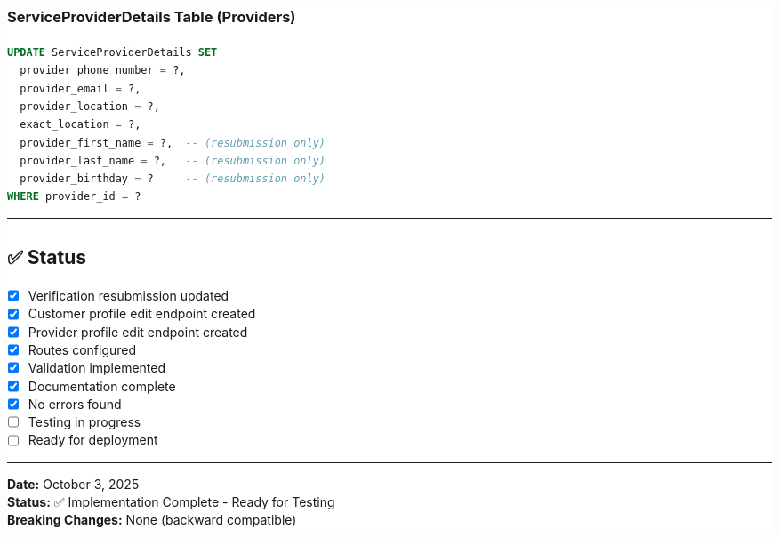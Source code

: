 ### ServiceProviderDetails Table (Providers)
```sql
UPDATE ServiceProviderDetails SET
  provider_phone_number = ?,
  provider_email = ?,
  provider_location = ?,
  exact_location = ?,
  provider_first_name = ?,  -- (resubmission only)
  provider_last_name = ?,   -- (resubmission only)
  provider_birthday = ?     -- (resubmission only)
WHERE provider_id = ?
```

---

## ✅ Status

- [x] Verification resubmission updated
- [x] Customer profile edit endpoint created
- [x] Provider profile edit endpoint created
- [x] Routes configured
- [x] Validation implemented
- [x] Documentation complete
- [x] No errors found
- [ ] Testing in progress
- [ ] Ready for deployment

---

**Date:** October 3, 2025  
**Status:** ✅ Implementation Complete - Ready for Testing  
**Breaking Changes:** None (backward compatible)
